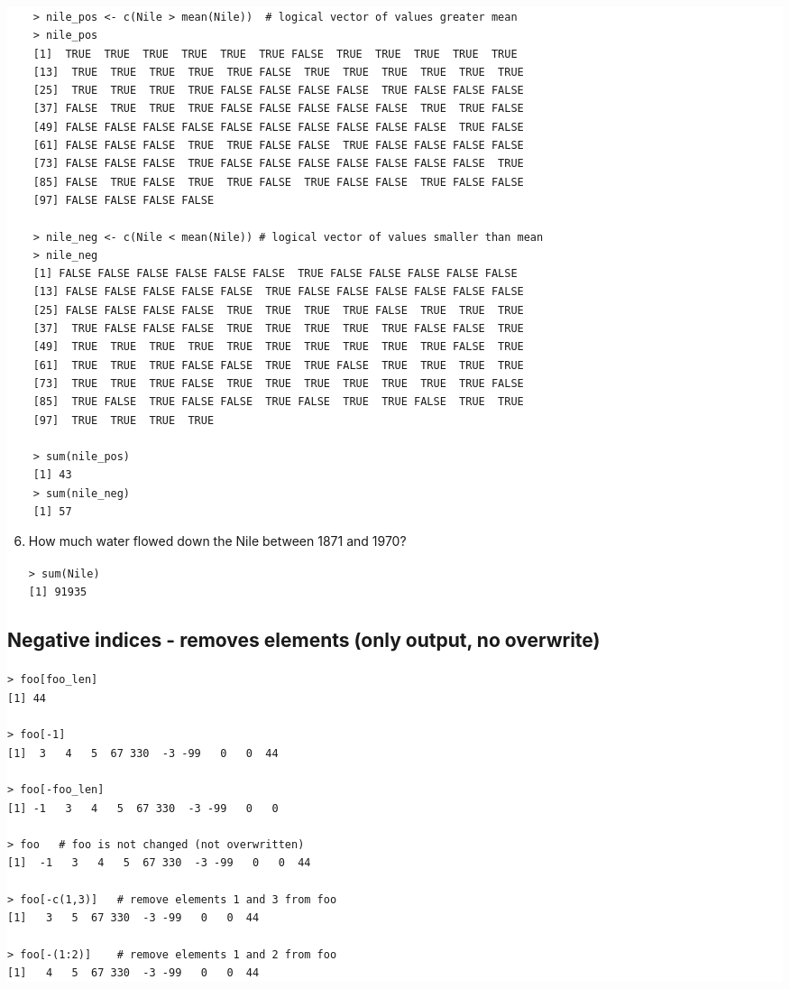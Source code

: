         > nile_pos <- c(Nile > mean(Nile))  # logical vector of values greater mean
        > nile_pos
        [1]  TRUE  TRUE  TRUE  TRUE  TRUE  TRUE FALSE  TRUE  TRUE  TRUE  TRUE  TRUE
        [13]  TRUE  TRUE  TRUE  TRUE  TRUE FALSE  TRUE  TRUE  TRUE  TRUE  TRUE  TRUE
        [25]  TRUE  TRUE  TRUE  TRUE FALSE FALSE FALSE FALSE  TRUE FALSE FALSE FALSE
        [37] FALSE  TRUE  TRUE  TRUE FALSE FALSE FALSE FALSE FALSE  TRUE  TRUE FALSE
        [49] FALSE FALSE FALSE FALSE FALSE FALSE FALSE FALSE FALSE FALSE  TRUE FALSE
        [61] FALSE FALSE FALSE  TRUE  TRUE FALSE FALSE  TRUE FALSE FALSE FALSE FALSE
        [73] FALSE FALSE FALSE  TRUE FALSE FALSE FALSE FALSE FALSE FALSE FALSE  TRUE
        [85] FALSE  TRUE FALSE  TRUE  TRUE FALSE  TRUE FALSE FALSE  TRUE FALSE FALSE
        [97] FALSE FALSE FALSE FALSE
        
        > nile_neg <- c(Nile < mean(Nile)) # logical vector of values smaller than mean
        > nile_neg
        [1] FALSE FALSE FALSE FALSE FALSE FALSE  TRUE FALSE FALSE FALSE FALSE FALSE
        [13] FALSE FALSE FALSE FALSE FALSE  TRUE FALSE FALSE FALSE FALSE FALSE FALSE
        [25] FALSE FALSE FALSE FALSE  TRUE  TRUE  TRUE  TRUE FALSE  TRUE  TRUE  TRUE
        [37]  TRUE FALSE FALSE FALSE  TRUE  TRUE  TRUE  TRUE  TRUE FALSE FALSE  TRUE
        [49]  TRUE  TRUE  TRUE  TRUE  TRUE  TRUE  TRUE  TRUE  TRUE  TRUE FALSE  TRUE
        [61]  TRUE  TRUE  TRUE FALSE FALSE  TRUE  TRUE FALSE  TRUE  TRUE  TRUE  TRUE
        [73]  TRUE  TRUE  TRUE FALSE  TRUE  TRUE  TRUE  TRUE  TRUE  TRUE  TRUE FALSE
        [85]  TRUE FALSE  TRUE FALSE FALSE  TRUE FALSE  TRUE  TRUE FALSE  TRUE  TRUE
        [97]  TRUE  TRUE  TRUE  TRUE
        
        > sum(nile_pos)
        [1] 43
        > sum(nile_neg)
        [1] 57
6.  How much water flowed down the Nile between 1871 and 1970?
    
        > sum(Nile)
        [1] 91935


<a id="org12b2409"></a>

## Negative indices - removes elements (only output, no overwrite)

    > foo[foo_len]
    [1] 44
    
    > foo[-1]
    [1]  3   4   5  67 330  -3 -99   0   0  44
    
    > foo[-foo_len]
    [1] -1   3   4   5  67 330  -3 -99   0   0
    
    > foo   # foo is not changed (not overwritten)
    [1]  -1   3   4   5  67 330  -3 -99   0   0  44
    
    > foo[-c(1,3)]   # remove elements 1 and 3 from foo
    [1]   3   5  67 330  -3 -99   0   0  44
    
    > foo[-(1:2)]    # remove elements 1 and 2 from foo
    [1]   4   5  67 330  -3 -99   0   0  44
